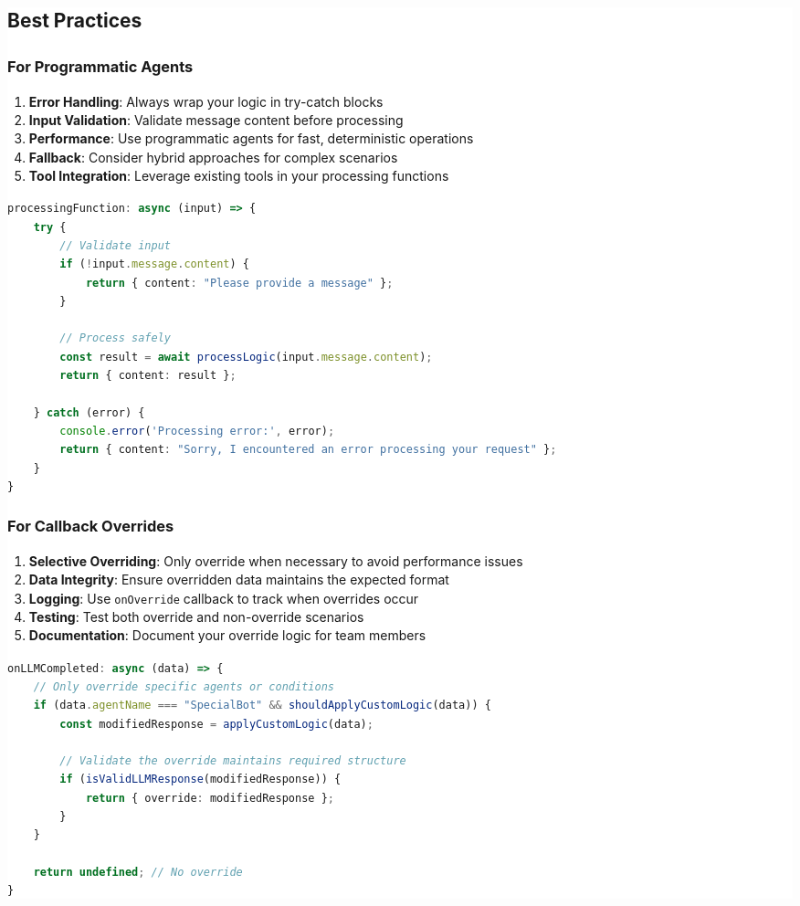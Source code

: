 ## Best Practices

### For Programmatic Agents

1. **Error Handling**: Always wrap your logic in try-catch blocks
2. **Input Validation**: Validate message content before processing
3. **Performance**: Use programmatic agents for fast, deterministic operations
4. **Fallback**: Consider hybrid approaches for complex scenarios
5. **Tool Integration**: Leverage existing tools in your processing functions

```typescript
processingFunction: async (input) => {
    try {
        // Validate input
        if (!input.message.content) {
            return { content: "Please provide a message" };
        }
        
        // Process safely
        const result = await processLogic(input.message.content);
        return { content: result };
        
    } catch (error) {
        console.error('Processing error:', error);
        return { content: "Sorry, I encountered an error processing your request" };
    }
}
```

### For Callback Overrides

1. **Selective Overriding**: Only override when necessary to avoid performance issues
2. **Data Integrity**: Ensure overridden data maintains the expected format
3. **Logging**: Use `onOverride` callback to track when overrides occur
4. **Testing**: Test both override and non-override scenarios
5. **Documentation**: Document your override logic for team members

```typescript
onLLMCompleted: async (data) => {
    // Only override specific agents or conditions
    if (data.agentName === "SpecialBot" && shouldApplyCustomLogic(data)) {
        const modifiedResponse = applyCustomLogic(data);
        
        // Validate the override maintains required structure
        if (isValidLLMResponse(modifiedResponse)) {
            return { override: modifiedResponse };
        }
    }
    
    return undefined; // No override
}
```
